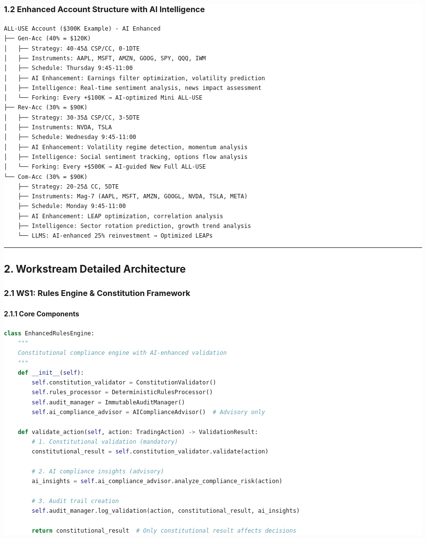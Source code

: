 ### 1.2 Enhanced Account Structure with AI Intelligence

```
ALL-USE Account ($300K Example) - AI Enhanced
├── Gen-Acc (40% = $120K)
│   ├── Strategy: 40-45Δ CSP/CC, 0-1DTE
│   ├── Instruments: AAPL, MSFT, AMZN, GOOG, SPY, QQQ, IWM
│   ├── Schedule: Thursday 9:45-11:00
│   ├── AI Enhancement: Earnings filter optimization, volatility prediction
│   ├── Intelligence: Real-time sentiment analysis, news impact assessment
│   └── Forking: Every +$100K → AI-optimized Mini ALL-USE
├── Rev-Acc (30% = $90K)
│   ├── Strategy: 30-35Δ CSP/CC, 3-5DTE
│   ├── Instruments: NVDA, TSLA
│   ├── Schedule: Wednesday 9:45-11:00
│   ├── AI Enhancement: Volatility regime detection, momentum analysis
│   ├── Intelligence: Social sentiment tracking, options flow analysis
│   └── Forking: Every +$500K → AI-guided New Full ALL-USE
└── Com-Acc (30% = $90K)
    ├── Strategy: 20-25Δ CC, 5DTE
    ├── Instruments: Mag-7 (AAPL, MSFT, AMZN, GOOGL, NVDA, TSLA, META)
    ├── Schedule: Monday 9:45-11:00
    ├── AI Enhancement: LEAP optimization, correlation analysis
    ├── Intelligence: Sector rotation prediction, growth trend analysis
    └── LLMS: AI-enhanced 25% reinvestment → Optimized LEAPs
```

---

## 2. Workstream Detailed Architecture

### 2.1 WS1: Rules Engine & Constitution Framework

#### 2.1.1 Core Components
```python
class EnhancedRulesEngine:
    """
    Constitutional compliance engine with AI-enhanced validation
    """
    def __init__(self):
        self.constitution_validator = ConstitutionValidator()
        self.rules_processor = DeterministicRulesProcessor()
        self.audit_manager = ImmutableAuditManager()
        self.ai_compliance_advisor = AIComplianceAdvisor()  # Advisory only
        
    def validate_action(self, action: TradingAction) -> ValidationResult:
        # 1. Constitutional validation (mandatory)
        constitutional_result = self.constitution_validator.validate(action)
        
        # 2. AI compliance insights (advisory)
        ai_insights = self.ai_compliance_advisor.analyze_compliance_risk(action)
        
        # 3. Audit trail creation
        self.audit_manager.log_validation(action, constitutional_result, ai_insights)
        
        return constitutional_result  # Only constitutional result affects decisions
```
